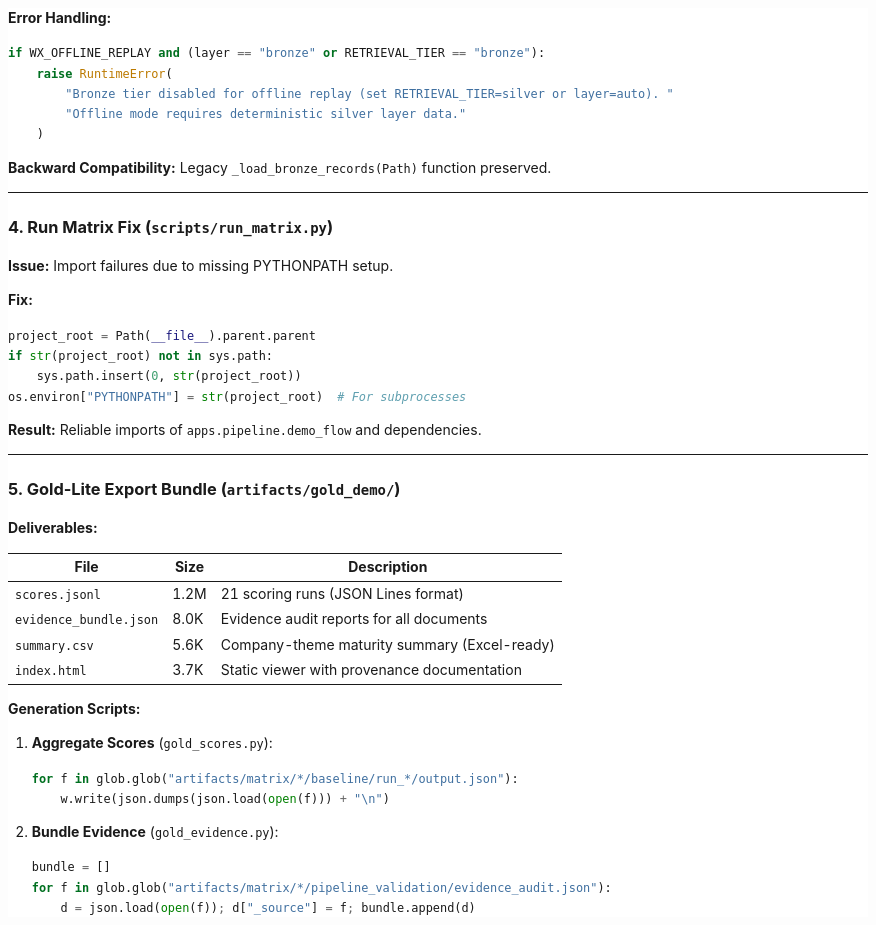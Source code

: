 **Error Handling:**
```python
if WX_OFFLINE_REPLAY and (layer == "bronze" or RETRIEVAL_TIER == "bronze"):
    raise RuntimeError(
        "Bronze tier disabled for offline replay (set RETRIEVAL_TIER=silver or layer=auto). "
        "Offline mode requires deterministic silver layer data."
    )
```

**Backward Compatibility:** Legacy `_load_bronze_records(Path)` function preserved.

---

### 4. Run Matrix Fix (`scripts/run_matrix.py`)

**Issue:** Import failures due to missing PYTHONPATH setup.

**Fix:**
```python
project_root = Path(__file__).parent.parent
if str(project_root) not in sys.path:
    sys.path.insert(0, str(project_root))
os.environ["PYTHONPATH"] = str(project_root)  # For subprocesses
```

**Result:** Reliable imports of `apps.pipeline.demo_flow` and dependencies.

---

### 5. Gold-Lite Export Bundle (`artifacts/gold_demo/`)

**Deliverables:**

| File | Size | Description |
|------|------|-------------|
| `scores.jsonl` | 1.2M | 21 scoring runs (JSON Lines format) |
| `evidence_bundle.json` | 8.0K | Evidence audit reports for all documents |
| `summary.csv` | 5.6K | Company-theme maturity summary (Excel-ready) |
| `index.html` | 3.7K | Static viewer with provenance documentation |

**Generation Scripts:**

1. **Aggregate Scores** (`gold_scores.py`):
   ```python
   for f in glob.glob("artifacts/matrix/*/baseline/run_*/output.json"):
       w.write(json.dumps(json.load(open(f))) + "\n")
   ```

2. **Bundle Evidence** (`gold_evidence.py`):
   ```python
   bundle = []
   for f in glob.glob("artifacts/matrix/*/pipeline_validation/evidence_audit.json"):
       d = json.load(open(f)); d["_source"] = f; bundle.append(d)
   ```
